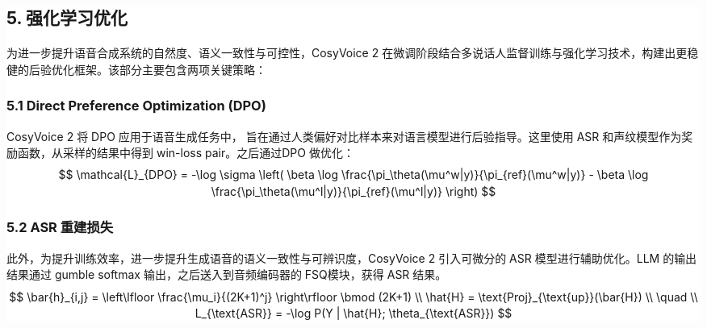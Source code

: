 ## 5. 强化学习优化

为进一步提升语音合成系统的自然度、语义一致性与可控性，CosyVoice 2 在微调阶段结合多说话人监督训练与强化学习技术，构建出更稳健的后验优化框架。该部分主要包含两项关键策略：

### 5.1 Direct Preference Optimization (DPO)

CosyVoice 2 将 DPO 应用于语音生成任务中， 旨在通过人类偏好对比样本来对语言模型进行后验指导。这里使用 ASR 和声纹模型作为奖励函数，从采样的结果中得到 win-loss pair。之后通过DPO 做优化：
$$
\mathcal{L}_{DPO} = -\log \sigma \left( \beta \log \frac{\pi_\theta(\mu^w|y)}{\pi_{ref}(\mu^w|y)} - \beta \log \frac{\pi_\theta(\mu^l|y)}{\pi_{ref}(\mu^l|y)} \right)
$$

### 5.2  ASR 重建损失

此外，为提升训练效率，进一步提升生成语音的语义一致性与可辨识度，CosyVoice 2 引入可微分的 ASR 模型进行辅助优化。LLM 的输出结果通过 gumble softmax 输出，之后送入到音频编码器的 FSQ模块，获得 ASR 结果。
$$
\bar{h}_{i,j} = \left\lfloor \frac{\mu_i}{(2K+1)^j} \right\rfloor \bmod (2K+1) \\
\hat{H} = \text{Proj}_{\text{up}}(\bar{H}) \\
\quad \\
L_{\text{ASR}} = -\log P(Y | \hat{H}; \theta_{\text{ASR}})
$$







